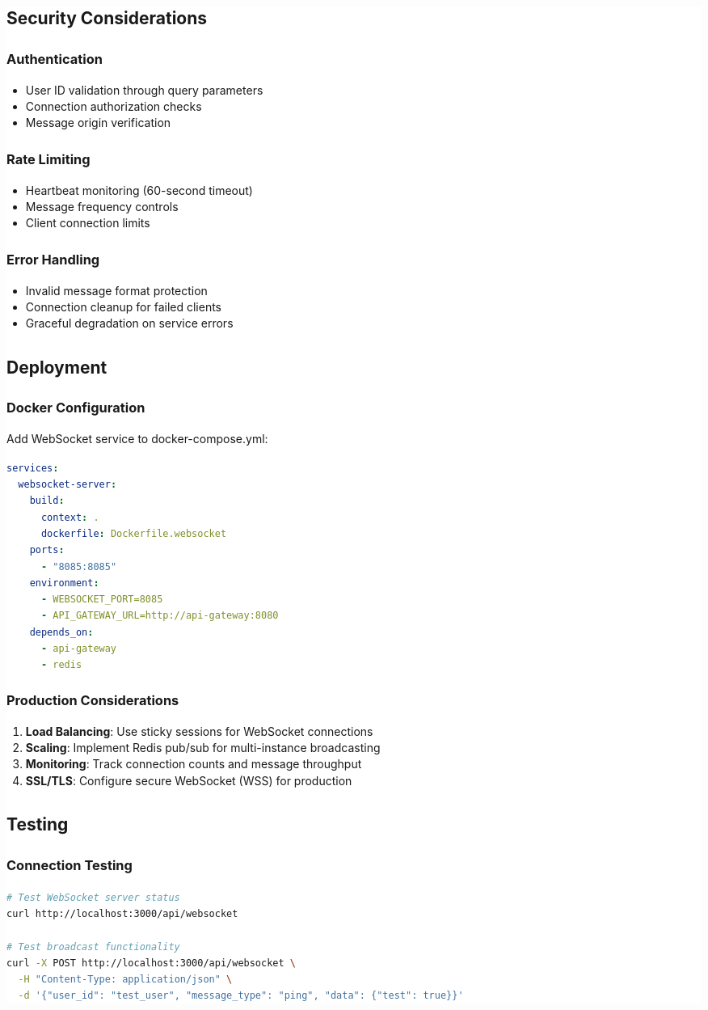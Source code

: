 ## Security Considerations

### Authentication
- User ID validation through query parameters
- Connection authorization checks
- Message origin verification

### Rate Limiting
- Heartbeat monitoring (60-second timeout)
- Message frequency controls
- Client connection limits

### Error Handling
- Invalid message format protection
- Connection cleanup for failed clients
- Graceful degradation on service errors

## Deployment

### Docker Configuration
Add WebSocket service to docker-compose.yml:
```yaml
services:
  websocket-server:
    build:
      context: .
      dockerfile: Dockerfile.websocket
    ports:
      - "8085:8085"
    environment:
      - WEBSOCKET_PORT=8085
      - API_GATEWAY_URL=http://api-gateway:8080
    depends_on:
      - api-gateway
      - redis
```

### Production Considerations
1. **Load Balancing**: Use sticky sessions for WebSocket connections
2. **Scaling**: Implement Redis pub/sub for multi-instance broadcasting
3. **Monitoring**: Track connection counts and message throughput
4. **SSL/TLS**: Configure secure WebSocket (WSS) for production

## Testing

### Connection Testing
```bash
# Test WebSocket server status
curl http://localhost:3000/api/websocket

# Test broadcast functionality
curl -X POST http://localhost:3000/api/websocket \
  -H "Content-Type: application/json" \
  -d '{"user_id": "test_user", "message_type": "ping", "data": {"test": true}}'
```
